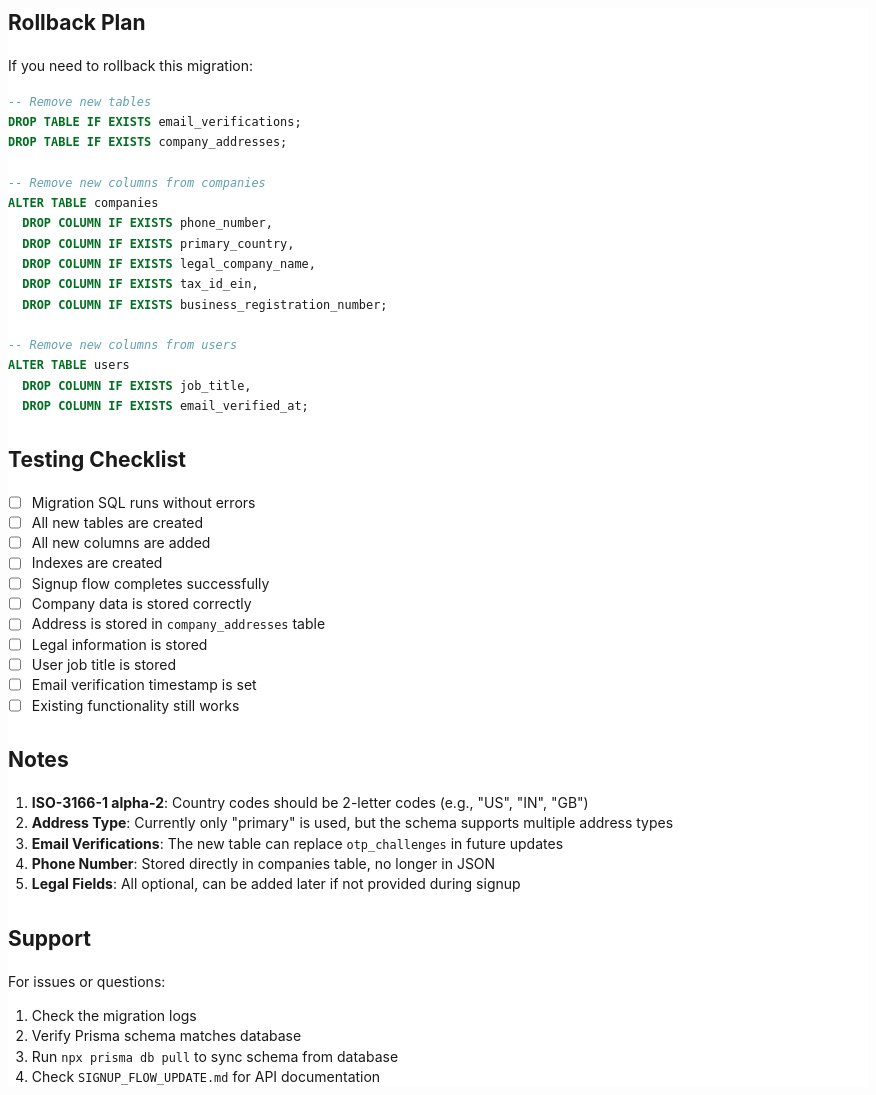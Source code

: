 ## Rollback Plan

If you need to rollback this migration:

```sql
-- Remove new tables
DROP TABLE IF EXISTS email_verifications;
DROP TABLE IF EXISTS company_addresses;

-- Remove new columns from companies
ALTER TABLE companies 
  DROP COLUMN IF EXISTS phone_number,
  DROP COLUMN IF EXISTS primary_country,
  DROP COLUMN IF EXISTS legal_company_name,
  DROP COLUMN IF EXISTS tax_id_ein,
  DROP COLUMN IF EXISTS business_registration_number;

-- Remove new columns from users
ALTER TABLE users 
  DROP COLUMN IF EXISTS job_title,
  DROP COLUMN IF EXISTS email_verified_at;
```

## Testing Checklist

- [ ] Migration SQL runs without errors
- [ ] All new tables are created
- [ ] All new columns are added
- [ ] Indexes are created
- [ ] Signup flow completes successfully
- [ ] Company data is stored correctly
- [ ] Address is stored in `company_addresses` table
- [ ] Legal information is stored
- [ ] User job title is stored
- [ ] Email verification timestamp is set
- [ ] Existing functionality still works

## Notes

1. **ISO-3166-1 alpha-2**: Country codes should be 2-letter codes (e.g., "US", "IN", "GB")
2. **Address Type**: Currently only "primary" is used, but the schema supports multiple address types
3. **Email Verifications**: The new table can replace `otp_challenges` in future updates
4. **Phone Number**: Stored directly in companies table, no longer in JSON
5. **Legal Fields**: All optional, can be added later if not provided during signup

## Support

For issues or questions:
1. Check the migration logs
2. Verify Prisma schema matches database
3. Run `npx prisma db pull` to sync schema from database
4. Check `SIGNUP_FLOW_UPDATE.md` for API documentation

